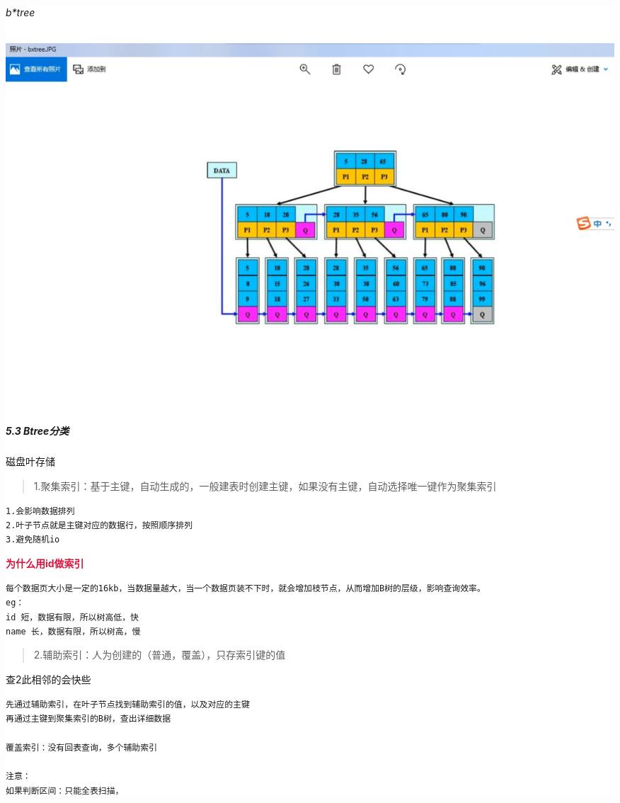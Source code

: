 ###### b*tree

![1553253380527](数据库笔记1\1553253380527.png)

##### 5.3 Btree分类

磁盘叶存储

> 1.聚集索引：基于主键，自动生成的，一般建表时创建主键，如果没有主键，自动选择唯一键作为聚集索引

```
1.会影响数据排列
2.叶子节点就是主键对应的数据行，按照顺序排列
3.避免随机io
```

**<font color=#DC143C>为什么用id做索引</font>**

```
每个数据页大小是一定的16kb，当数据量越大，当一个数据页装不下时，就会增加枝节点，从而增加B树的层级，影响查询效率。
eg：
id 短，数据有限，所以树高低，快
name 长，数据有限，所以树高，慢
```

> 2.辅助索引：人为创建的（普通，覆盖），只存索引键的值

查2此相邻的会快些

```
先通过辅助索引，在叶子节点找到辅助索引的值，以及对应的主键
再通过主键到聚集索引的B树，查出详细数据

覆盖索引：没有回表查询，多个辅助索引

注意：
如果判断区间：只能全表扫描，
```
